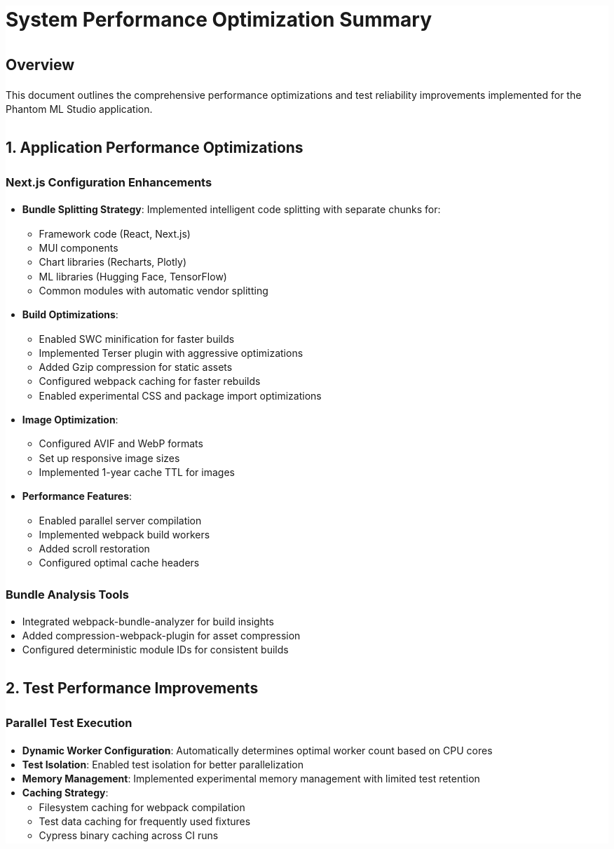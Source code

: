 # System Performance Optimization Summary

## Overview
This document outlines the comprehensive performance optimizations and test reliability improvements implemented for the Phantom ML Studio application.

## 1. Application Performance Optimizations

### Next.js Configuration Enhancements
- **Bundle Splitting Strategy**: Implemented intelligent code splitting with separate chunks for:
  - Framework code (React, Next.js)
  - MUI components
  - Chart libraries (Recharts, Plotly)
  - ML libraries (Hugging Face, TensorFlow)
  - Common modules with automatic vendor splitting

- **Build Optimizations**:
  - Enabled SWC minification for faster builds
  - Implemented Terser plugin with aggressive optimizations
  - Added Gzip compression for static assets
  - Configured webpack caching for faster rebuilds
  - Enabled experimental CSS and package import optimizations

- **Image Optimization**:
  - Configured AVIF and WebP formats
  - Set up responsive image sizes
  - Implemented 1-year cache TTL for images

- **Performance Features**:
  - Enabled parallel server compilation
  - Implemented webpack build workers
  - Added scroll restoration
  - Configured optimal cache headers

### Bundle Analysis Tools
- Integrated webpack-bundle-analyzer for build insights
- Added compression-webpack-plugin for asset compression
- Configured deterministic module IDs for consistent builds

## 2. Test Performance Improvements

### Parallel Test Execution
- **Dynamic Worker Configuration**: Automatically determines optimal worker count based on CPU cores
- **Test Isolation**: Enabled test isolation for better parallelization
- **Memory Management**: Implemented experimental memory management with limited test retention
- **Caching Strategy**:
  - Filesystem caching for webpack compilation
  - Test data caching for frequently used fixtures
  - Cypress binary caching across CI runs
